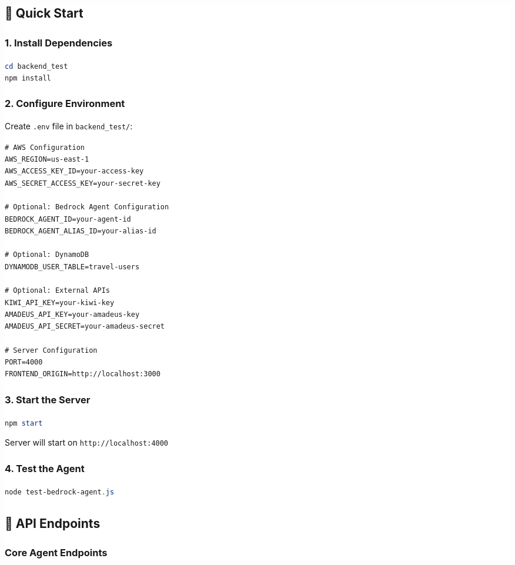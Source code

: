 ## 🚀 Quick Start

### 1. Install Dependencies

```powershell
cd backend_test
npm install
```

### 2. Configure Environment

Create `.env` file in `backend_test/`:

```env
# AWS Configuration
AWS_REGION=us-east-1
AWS_ACCESS_KEY_ID=your-access-key
AWS_SECRET_ACCESS_KEY=your-secret-key

# Optional: Bedrock Agent Configuration
BEDROCK_AGENT_ID=your-agent-id
BEDROCK_AGENT_ALIAS_ID=your-alias-id

# Optional: DynamoDB
DYNAMODB_USER_TABLE=travel-users

# Optional: External APIs
KIWI_API_KEY=your-kiwi-key
AMADEUS_API_KEY=your-amadeus-key
AMADEUS_API_SECRET=your-amadeus-secret

# Server Configuration
PORT=4000
FRONTEND_ORIGIN=http://localhost:3000
```

### 3. Start the Server

```powershell
npm start
```

Server will start on `http://localhost:4000`

### 4. Test the Agent

```powershell
node test-bedrock-agent.js
```

## 📡 API Endpoints

### Core Agent Endpoints

